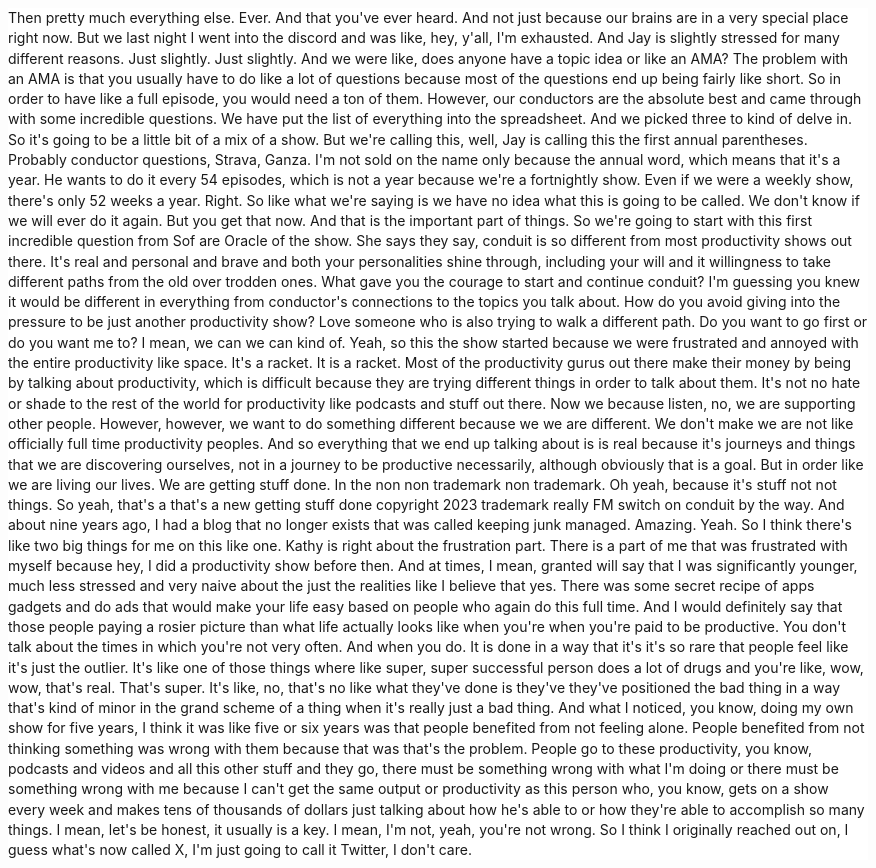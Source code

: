 Then pretty much everything else. Ever. And that you've ever heard. And not just because our brains are in a very special place right now. But we last night I went into the discord and was like, hey, y'all, I'm exhausted. And Jay is slightly stressed for many different reasons. Just slightly.
Just slightly. And we were like, does anyone have a topic idea or like an AMA? The problem with an AMA is that you usually have to do like a lot of questions because most of the questions end up being fairly like short. So in order to have like a full episode, you would need a ton of them.
However, our conductors are the absolute best and came through with some incredible questions. We have put the list of everything into the spreadsheet. And we picked three to kind of delve in. So it's going to be a little bit of a mix of a show.
But we're calling this, well, Jay is calling this the first annual parentheses. Probably conductor questions, Strava, Ganza. I'm not sold on the name only because the annual word, which means that it's a year.
He wants to do it every 54 episodes, which is not a year because we're a fortnightly show. Even if we were a weekly show, there's only 52 weeks a year. Right. So like what we're saying is we have no idea what this is going to be called. We don't know if we will ever do it again.
But you get that now. And that is the important part of things. So we're going to start with this first incredible question from Sof are Oracle of the show. She says they say, conduit is so different from most productivity shows out there.
It's real and personal and brave and both your personalities shine through, including your will and it willingness to take different paths from the old over trodden ones.
What gave you the courage to start and continue conduit? I'm guessing you knew it would be different in everything from conductor's connections to the topics you talk about.
How do you avoid giving into the pressure to be just another productivity show? Love someone who is also trying to walk a different path. Do you want to go first or do you want me to? I mean, we can we can kind of.
Yeah, so this the show started because we were frustrated and annoyed with the entire productivity like space. It's a racket. It is a racket.
Most of the productivity gurus out there make their money by being by talking about productivity, which is difficult because they are trying different things in order to talk about them. It's not no hate or shade to the rest of the world for productivity like podcasts and stuff out there.
Now we because listen, no, we are supporting other people. However, however, we want to do something different because we we are different. We don't make we are not like officially full time productivity peoples.
And so everything that we end up talking about is is real because it's journeys and things that we are discovering ourselves, not in a journey to be productive necessarily, although obviously that is a goal. But in order like we are living our lives. We are getting stuff done.
In the non non trademark non trademark. Oh yeah, because it's stuff not not things. So yeah, that's a that's a new getting stuff done copyright 2023 trademark really FM switch on conduit by the way. And about nine years ago, I had a blog that no longer exists that was called keeping junk managed.
Amazing. Yeah. So I think there's like two big things for me on this like one. Kathy is right about the frustration part. There is a part of me that was frustrated with myself because hey, I did a productivity show before then.
And at times, I mean, granted will say that I was significantly younger, much less stressed and very naive about the just the realities like I believe that yes. There was some secret recipe of apps gadgets and do ads that would make your life easy based on people who again do this full time.
And I would definitely say that those people paying a rosier picture than what life actually looks like when you're when you're paid to be productive. You don't talk about the times in which you're not very often. And when you do.
It is done in a way that it's it's so rare that people feel like it's just the outlier. It's like one of those things where like super, super successful person does a lot of drugs and you're like, wow, wow, that's real. That's super.
It's like, no, that's no like what they've done is they've they've positioned the bad thing in a way that's kind of minor in the grand scheme of a thing when it's really just a bad thing.
And what I noticed, you know, doing my own show for five years, I think it was like five or six years was that people benefited from not feeling alone. People benefited from not thinking something was wrong with them because that was that's the problem.
 People go to these productivity, you know, podcasts and videos and all this other stuff and they go, there must be something wrong with what I'm doing or there must be something wrong with me because I can't get the same output or productivity as this person who, you know, gets on a show every week and makes tens of thousands of dollars just talking about how he's able to or how they're able to accomplish so many things.
I mean, let's be honest, it usually is a key. I mean, I'm not, yeah, you're not wrong. So I think I originally reached out on, I guess what's now called X, I'm just going to call it Twitter, I don't care.